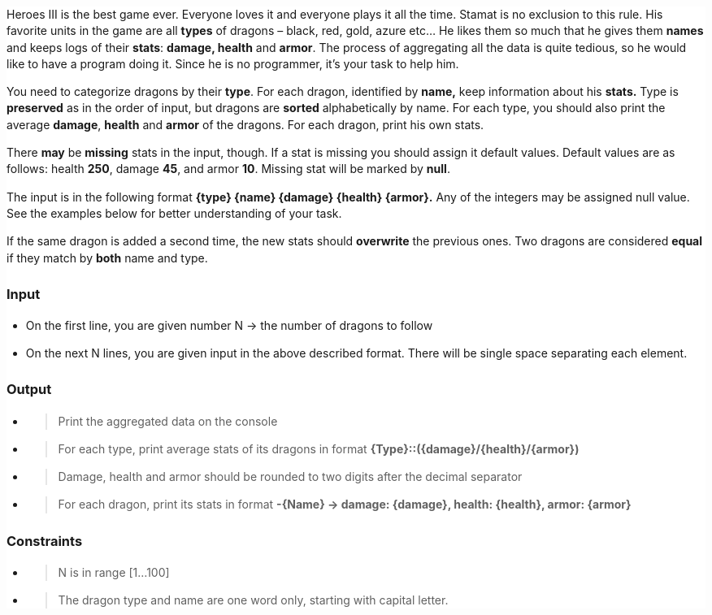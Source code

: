 Heroes III is the best game ever. Everyone loves it and everyone plays
it all the time. Stamat is no exclusion to this rule. His favorite units
in the game are all **types** of dragons – black, red, gold, azure etc…
He likes them so much that he gives them **names** and keeps logs of
their **stats**: **damage, health** and **armor**. The process of
aggregating all the data is quite tedious, so he would like to have a
program doing it. Since he is no programmer, it’s your task to help him.

You need to categorize dragons by their **type**. For each dragon,
identified by **name,** keep information about his **stats.** Type is
**preserved** as in the order of input, but dragons are **sorted**
alphabetically by name. For each type, you should also print the average
**damage**, **health** and **armor** of the dragons. For each dragon,
print his own stats.

There **may** be **missing** stats in the input, though. If a stat is
missing you should assign it default values. Default values are as
follows: health **250**, damage **45**, and armor **10**. Missing stat
will be marked by **null**.

The input is in the following format **{type} {name} {damage} {health}
{armor}.** Any of the integers may be assigned null value. See the
examples below for better understanding of your task.

If the same dragon is added a second time, the new stats should
**overwrite** the previous ones. Two dragons are considered **equal** if
they match by **both** name and type.

### Input

  - On the first line, you are given number N -\> the number of dragons
    to follow

  - On the next N lines, you are given input in the above described
    format. There will be single space separating each element.

### Output

  - > Print the aggregated data on the console

  - > For each type, print average stats of its dragons in format
    > **{Type}::({damage}/{health}/{armor})**

  - > Damage, health and armor should be rounded to two digits after the
    > decimal separator

  - > For each dragon, print its stats in format **-{Name} -\> damage:
    > {damage}, health: {health}, armor: {armor}**

### Constraints

  - > N is in range \[1…100\]

  - > The dragon type and name are one word only, starting with capital
    > letter.
